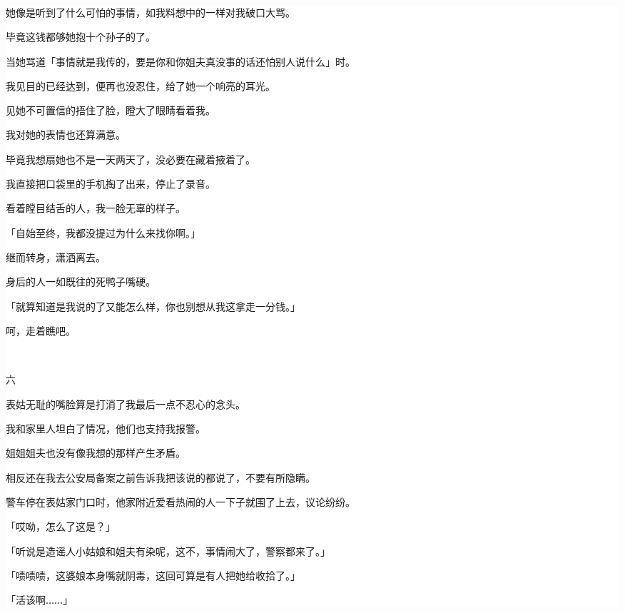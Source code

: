 
她像是听到了什么可怕的事情，如我料想中的一样对我破口大骂。


毕竟这钱都够她抱十个孙子的了。


当她骂道「事情就是我传的，要是你和你姐夫真没事的话还怕别人说什么」时。


我见目的已经达到，便再也没忍住，给了她一个响亮的耳光。


见她不可置信的捂住了脸，瞪大了眼睛看着我。


我对她的表情也还算满意。


毕竟我想扇她也不是一天两天了，没必要在藏着掖着了。


我直接把口袋里的手机掏了出来，停止了录音。


看着瞠目结舌的人，我一脸无辜的样子。


「自始至终，我都没提过为什么来找你啊。」


继而转身，潇洒离去。


身后的人一如既往的死鸭子嘴硬。


「就算知道是我说的了又能怎么样，你也别想从我这拿走一分钱。」


呵，走着瞧吧。


 


六


表姑无耻的嘴脸算是打消了我最后一点不忍心的念头。


我和家里人坦白了情况，他们也支持我报警。


姐姐姐夫也没有像我想的那样产生矛盾。


相反还在我去公安局备案之前告诉我把该说的都说了，不要有所隐瞒。


警车停在表姑家门口时，他家附近爱看热闹的人一下子就围了上去，议论纷纷。


「哎呦，怎么了这是？」


「听说是造谣人小姑娘和姐夫有染呢，这不，事情闹大了，警察都来了。」


「啧啧啧，这婆娘本身嘴就阴毒，这回可算是有人把她给收拾了。」


「活该啊……」
